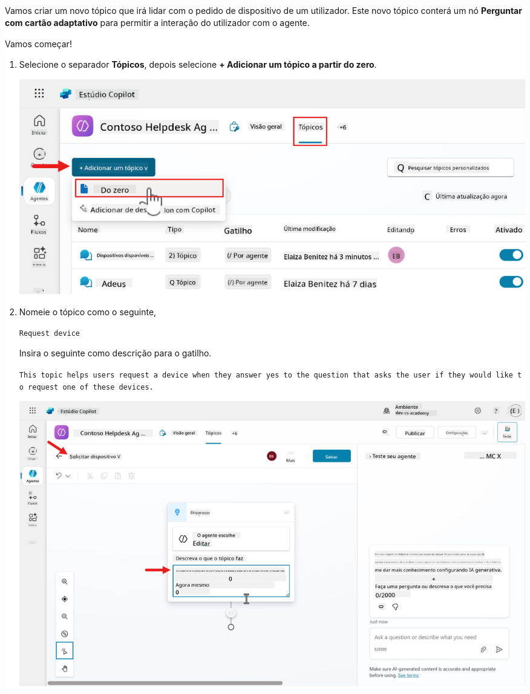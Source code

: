 Vamos criar um novo tópico que irá lidar com o pedido de dispositivo de um utilizador. Este novo tópico conterá um nó **Perguntar com cartão adaptativo** para permitir a interação do utilizador com o agente.

Vamos começar!

1. Selecione o separador **Tópicos**, depois selecione **+ Adicionar um tópico a partir do zero**.

    ![Selecionar separador Tópicos](../../../../../translated_images/8.1_01_NewTopic.f16b94d274f8a7f561f257d9e15483fa56f6fc451a194f26bed03fceb24beb14.pt.png)

1. Nomeie o tópico como o seguinte,

    ```text
    Request device
    ```

    Insira o seguinte como descrição para o gatilho.

    ```text
    This topic helps users request a device when they answer yes to the question that asks the user if they would like to request one of these devices.
    ```

    ![Nome do Tópico e Descrição do Gatilho](../../../../../translated_images/8.1_02_TopicNameAndTriggerDescription.3cdbb3ea9a3a480b8cdb23faa47d3a607273c79cbd406ae82dbb100603233879.pt.png)